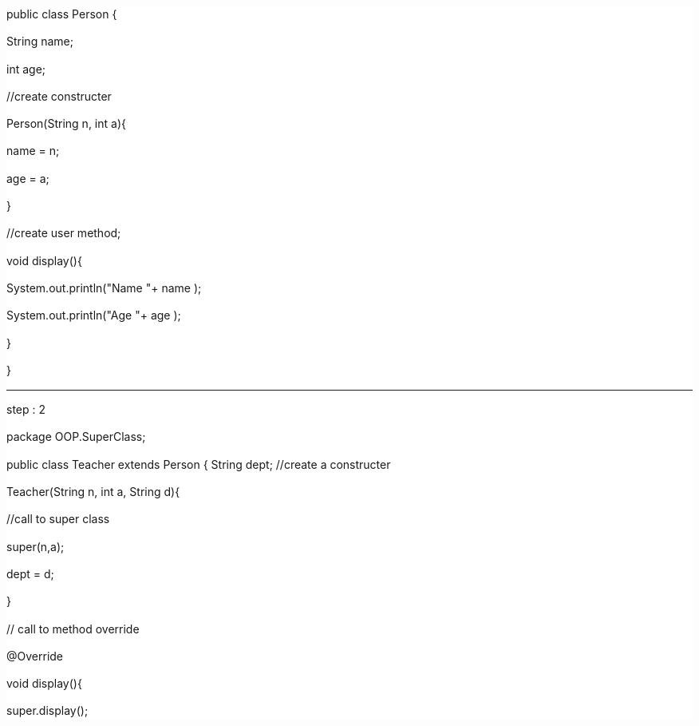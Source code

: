 public class Person {

String name;

int age;

//create constructer

Person(String n, int a){

name = n;

age = a;

}





//create user method;

void display(){

System.out.println("Name "+ name );

System.out.println("Age "+ age );

}



}





******************************

step : 2

package OOP.SuperClass;



public class Teacher extends Person {
String dept;
//create a constructer

Teacher(String n, int a, String d){

//call to super class

super(n,a);

dept = d;

}



// call to method override

@Override

void display(){

super.display();
